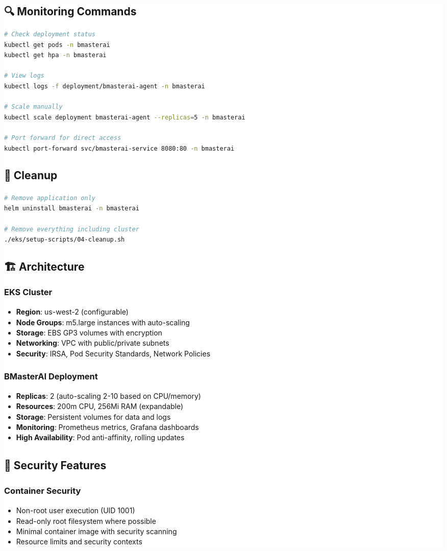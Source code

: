 ## 🔍 Monitoring Commands

```bash
# Check deployment status
kubectl get pods -n bmasterai
kubectl get hpa -n bmasterai

# View logs
kubectl logs -f deployment/bmasterai-agent -n bmasterai

# Scale manually
kubectl scale deployment bmasterai-agent --replicas=5 -n bmasterai

# Port forward for direct access
kubectl port-forward svc/bmasterai-service 8080:80 -n bmasterai
```

## 🧹 Cleanup

```bash
# Remove application only
helm uninstall bmasterai -n bmasterai

# Remove everything including cluster
./eks/setup-scripts/04-cleanup.sh
```

## 🏗️ Architecture

### EKS Cluster
- **Region**: us-west-2 (configurable)
- **Node Groups**: m5.large instances with auto-scaling
- **Storage**: EBS GP3 volumes with encryption
- **Networking**: VPC with public/private subnets
- **Security**: IRSA, Pod Security Standards, Network Policies

### BMasterAI Deployment
- **Replicas**: 2 (auto-scaling 2-10 based on CPU/memory)
- **Resources**: 200m CPU, 256Mi RAM (expandable)
- **Storage**: Persistent volumes for data and logs
- **Monitoring**: Prometheus metrics, Grafana dashboards
- **High Availability**: Pod anti-affinity, rolling updates

## 🔐 Security Features

### Container Security
- Non-root user execution (UID 1001)
- Read-only root filesystem where possible
- Minimal container image with security scanning
- Resource limits and security contexts

